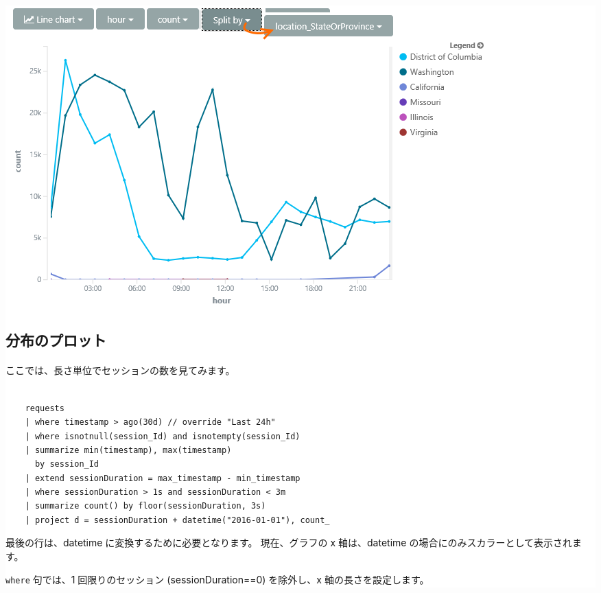 ![client_CountryOrRegion による分割](./media/app-insights-analytics-tour/130.png)

## <a name="plot-a-distribution"></a>分布のプロット
ここでは、長さ単位でセッションの数を見てみます。

```AIQL

    requests
    | where timestamp > ago(30d) // override "Last 24h"
    | where isnotnull(session_Id) and isnotempty(session_Id)
    | summarize min(timestamp), max(timestamp)
      by session_Id
    | extend sessionDuration = max_timestamp - min_timestamp
    | where sessionDuration > 1s and sessionDuration < 3m
    | summarize count() by floor(sessionDuration, 3s)
    | project d = sessionDuration + datetime("2016-01-01"), count_
```

最後の行は、datetime に変換するために必要となります。 現在、グラフの x 軸は、datetime の場合にのみスカラーとして表示されます。

`where` 句では、1 回限りのセッション (sessionDuration==0) を除外し、x 軸の長さを設定します。
